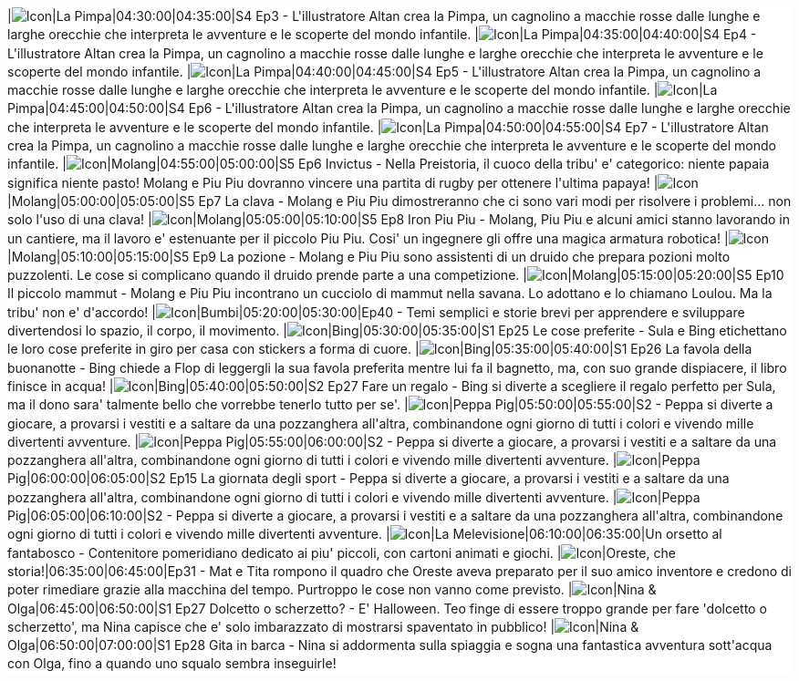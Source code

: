 |![Icon](https://guidatv.sky.it/uuid/kids_cover_l4Al8lvJi.png)|La Pimpa|04:30:00|04:35:00|S4 Ep3 - L&#039;illustratore Altan crea la Pimpa, un cagnolino a macchie rosse dalle lunghe e larghe orecchie che interpreta le avventure e le scoperte del mondo infantile.
|![Icon](https://guidatv.sky.it/uuid/kids_cover_l4Al8lvJi.png)|La Pimpa|04:35:00|04:40:00|S4 Ep4 - L&#039;illustratore Altan crea la Pimpa, un cagnolino a macchie rosse dalle lunghe e larghe orecchie che interpreta le avventure e le scoperte del mondo infantile.
|![Icon](https://guidatv.sky.it/uuid/kids_cover_l4Al8lvJi.png)|La Pimpa|04:40:00|04:45:00|S4 Ep5 - L&#039;illustratore Altan crea la Pimpa, un cagnolino a macchie rosse dalle lunghe e larghe orecchie che interpreta le avventure e le scoperte del mondo infantile.
|![Icon](https://guidatv.sky.it/uuid/kids_cover_l4Al8lvJi.png)|La Pimpa|04:45:00|04:50:00|S4 Ep6 - L&#039;illustratore Altan crea la Pimpa, un cagnolino a macchie rosse dalle lunghe e larghe orecchie che interpreta le avventure e le scoperte del mondo infantile.
|![Icon](https://guidatv.sky.it/uuid/kids_cover_l4Al8lvJi.png)|La Pimpa|04:50:00|04:55:00|S4 Ep7 - L&#039;illustratore Altan crea la Pimpa, un cagnolino a macchie rosse dalle lunghe e larghe orecchie che interpreta le avventure e le scoperte del mondo infantile.
|![Icon](https://guidatv.sky.it/uuid/kids_cover_l4Al8lvJi.png)|Molang|04:55:00|05:00:00|S5 Ep6 Invictus - Nella Preistoria, il cuoco della tribu&#039; e&#039; categorico: niente papaia significa niente pasto! Molang e Piu Piu dovranno vincere una partita di rugby per ottenere l&#039;ultima papaya!
|![Icon](https://guidatv.sky.it/uuid/kids_cover_l4Al8lvJi.png)|Molang|05:00:00|05:05:00|S5 Ep7 La clava - Molang e Piu Piu dimostreranno che ci sono vari modi per risolvere i problemi... non solo l&#039;uso di una clava!
|![Icon](https://guidatv.sky.it/uuid/kids_cover_l4Al8lvJi.png)|Molang|05:05:00|05:10:00|S5 Ep8 Iron Piu Piu - Molang, Piu Piu e alcuni amici stanno lavorando in un cantiere, ma il lavoro e&#039; estenuante per il piccolo Piu Piu. Cosi&#039; un ingegnere gli offre una magica armatura robotica!
|![Icon](https://guidatv.sky.it/uuid/kids_cover_l4Al8lvJi.png)|Molang|05:10:00|05:15:00|S5 Ep9 La pozione - Molang e Piu Piu sono assistenti di un druido che prepara pozioni molto puzzolenti. Le cose si complicano quando il druido prende parte a una competizione.
|![Icon](https://guidatv.sky.it/uuid/kids_cover_l4Al8lvJi.png)|Molang|05:15:00|05:20:00|S5 Ep10 Il piccolo mammut - Molang e Piu Piu incontrano un cucciolo di mammut nella savana. Lo adottano e lo chiamano Loulou. Ma la tribu&#039; non e&#039; d&#039;accordo!
|![Icon](https://guidatv.sky.it/uuid/kids_cover_l4Al8lvJi.png)|Bumbi|05:20:00|05:30:00|Ep40 - Temi semplici e storie brevi per apprendere e sviluppare divertendosi lo spazio, il corpo, il movimento.
|![Icon](https://guidatv.sky.it/uuid/kids_cover_l4Al8lvJi.png)|Bing|05:30:00|05:35:00|S1 Ep25 Le cose preferite - Sula e Bing etichettano le loro cose preferite in giro per casa con stickers a forma di cuore.
|![Icon](https://guidatv.sky.it/uuid/kids_cover_l4Al8lvJi.png)|Bing|05:35:00|05:40:00|S1 Ep26 La favola della buonanotte - Bing chiede a Flop di leggergli la sua favola preferita mentre lui fa il bagnetto, ma, con suo grande dispiacere, il libro finisce in acqua!
|![Icon](https://guidatv.sky.it/uuid/kids_cover_l4Al8lvJi.png)|Bing|05:40:00|05:50:00|S2 Ep27 Fare un regalo - Bing si diverte a scegliere il regalo perfetto per Sula, ma il dono sara&#039; talmente bello che vorrebbe tenerlo tutto per se&#039;.
|![Icon](https://guidatv.sky.it/uuid/kids_cover_l4Al8lvJi.png)|Peppa Pig|05:50:00|05:55:00|S2 - Peppa si diverte a giocare, a provarsi i vestiti e a saltare da una pozzanghera all&#039;altra, combinandone ogni giorno di tutti i colori e vivendo mille divertenti avventure.
|![Icon](https://guidatv.sky.it/uuid/kids_cover_l4Al8lvJi.png)|Peppa Pig|05:55:00|06:00:00|S2 - Peppa si diverte a giocare, a provarsi i vestiti e a saltare da una pozzanghera all&#039;altra, combinandone ogni giorno di tutti i colori e vivendo mille divertenti avventure.
|![Icon](https://guidatv.sky.it/uuid/kids_cover_l4Al8lvJi.png)|Peppa Pig|06:00:00|06:05:00|S2 Ep15 La giornata degli sport - Peppa si diverte a giocare, a provarsi i vestiti e a saltare da una pozzanghera all&#039;altra, combinandone ogni giorno di tutti i colori e vivendo mille divertenti avventure.
|![Icon](https://guidatv.sky.it/uuid/kids_cover_l4Al8lvJi.png)|Peppa Pig|06:05:00|06:10:00|S2 - Peppa si diverte a giocare, a provarsi i vestiti e a saltare da una pozzanghera all&#039;altra, combinandone ogni giorno di tutti i colori e vivendo mille divertenti avventure.
|![Icon](https://guidatv.sky.it/uuid/kids_cover_l4Al8lvJi.png)|La Melevisione|06:10:00|06:35:00|Un orsetto al fantabosco - Contenitore pomeridiano dedicato ai piu&#039; piccoli, con cartoni animati e giochi.
|![Icon](https://guidatv.sky.it/uuid/kids_cover_l4Al8lvJi.png)|Oreste, che storia!|06:35:00|06:45:00|Ep31 - Mat e Tita rompono il quadro che Oreste aveva preparato per il suo amico inventore e credono di poter rimediare grazie alla macchina del tempo. Purtroppo le cose non vanno come previsto.
|![Icon](https://guidatv.sky.it/uuid/kids_cover_l4Al8lvJi.png)|Nina &amp; Olga|06:45:00|06:50:00|S1 Ep27 Dolcetto o scherzetto? - E&#039; Halloween. Teo finge di essere troppo grande per fare &#039;dolcetto o scherzetto&#039;, ma Nina capisce che e&#039; solo imbarazzato di mostrarsi spaventato in pubblico!
|![Icon](https://guidatv.sky.it/uuid/kids_cover_l4Al8lvJi.png)|Nina &amp; Olga|06:50:00|07:00:00|S1 Ep28 Gita in barca - Nina si addormenta sulla spiaggia e sogna una fantastica avventura sott&#039;acqua con Olga, fino a quando uno squalo sembra inseguirle!